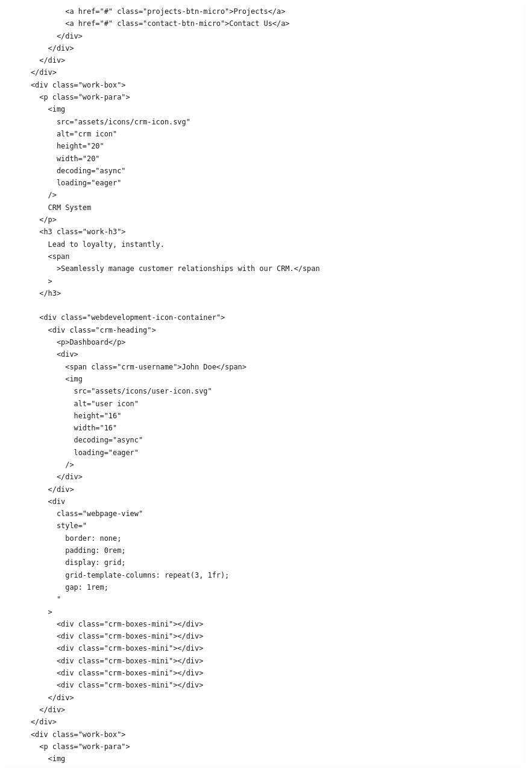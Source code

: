                   <a href="#" class="projects-btn-micro">Projects</a>
                  <a href="#" class="contact-btn-micro">Contact Us</a>
                </div>
              </div>
            </div>
          </div>
          <div class="work-box">
            <p class="work-para">
              <img
                src="assets/icons/crm-icon.svg"
                alt="crm icon"
                height="20"
                width="20"
                decoding="async"
                loading="eager"
              />
              CRM System
            </p>
            <h3 class="work-h3">
              Lead to loyalty, instantly.
              <span
                >Seamlessly manage customer relationships with our CRM.</span
              >
            </h3>

            <div class="webdevelopment-icon-container">
              <div class="crm-heading">
                <p>Dashboard</p>
                <div>
                  <span class="crm-username">John Doe</span>
                  <img
                    src="assets/icons/user-icon.svg"
                    alt="user icon"
                    height="16"
                    width="16"
                    decoding="async"
                    loading="eager"
                  />
                </div>
              </div>
              <div
                class="webpage-view"
                style="
                  border: none;
                  padding: 0rem;
                  display: grid;
                  grid-template-columns: repeat(3, 1fr);
                  gap: 1rem;
                "
              >
                <div class="crm-boxes-mini"></div>
                <div class="crm-boxes-mini"></div>
                <div class="crm-boxes-mini"></div>
                <div class="crm-boxes-mini"></div>
                <div class="crm-boxes-mini"></div>
                <div class="crm-boxes-mini"></div>
              </div>
            </div>
          </div>
          <div class="work-box">
            <p class="work-para">
              <img